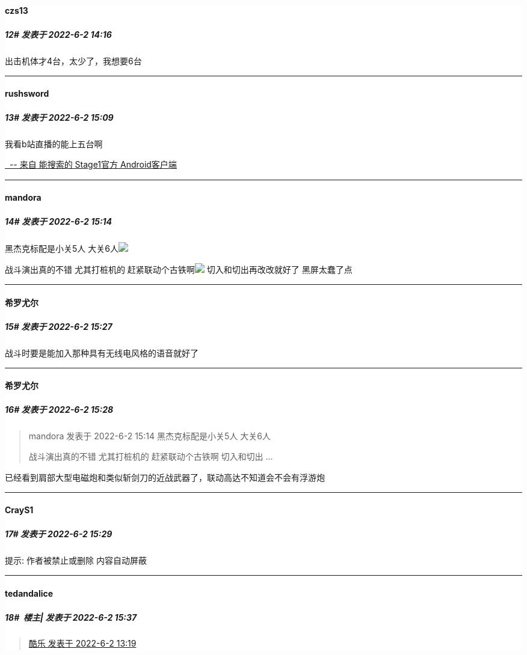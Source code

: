 ####  czs13  
##### 12#       发表于 2022-6-2 14:16

出击机体才4台，太少了，我想要6台

*****

####  rushsword  
##### 13#       发表于 2022-6-2 15:09

我看b站直播的能上五台啊

[  -- 来自 能搜索的 Stage1官方 Android客户端](https://www.coolapk.com/apk/140634)

*****

####  mandora  
##### 14#       发表于 2022-6-2 15:14

黑杰克标配是小关5人 大关6人<img src="https://static.saraba1st.com/image/smiley/face2017/067.png" referrerpolicy="no-referrer">

战斗演出真的不错 尤其打桩机的 赶紧联动个古铁啊<img src="https://static.saraba1st.com/image/smiley/face2017/067.png" referrerpolicy="no-referrer"> 切入和切出再改改就好了 黑屏太蠢了点

*****

####  希罗尤尔  
##### 15#       发表于 2022-6-2 15:27

战斗时要是能加入那种具有无线电风格的语音就好了

*****

####  希罗尤尔  
##### 16#       发表于 2022-6-2 15:28

<blockquote>mandora 发表于 2022-6-2 15:14
黑杰克标配是小关5人 大关6人

战斗演出真的不错 尤其打桩机的 赶紧联动个古铁啊 切入和切出 ...</blockquote>
已经看到肩部大型电磁炮和类似斩剑刀的近战武器了，联动高达不知道会不会有浮游炮

*****

####  CrayS1  
##### 17#       发表于 2022-6-2 15:29

提示: 作者被禁止或删除 内容自动屏蔽

*****

####  tedandalice  
##### 18#         楼主| 发表于 2022-6-2 15:37

<blockquote><a href="httphttps://bbs.saraba1st.com/2b/forum.php?mod=redirect&amp;goto=findpost&amp;pid=56095171&amp;ptid=2072825" target="_blank">酷乐 发表于 2022-6-2 13:19</a>
